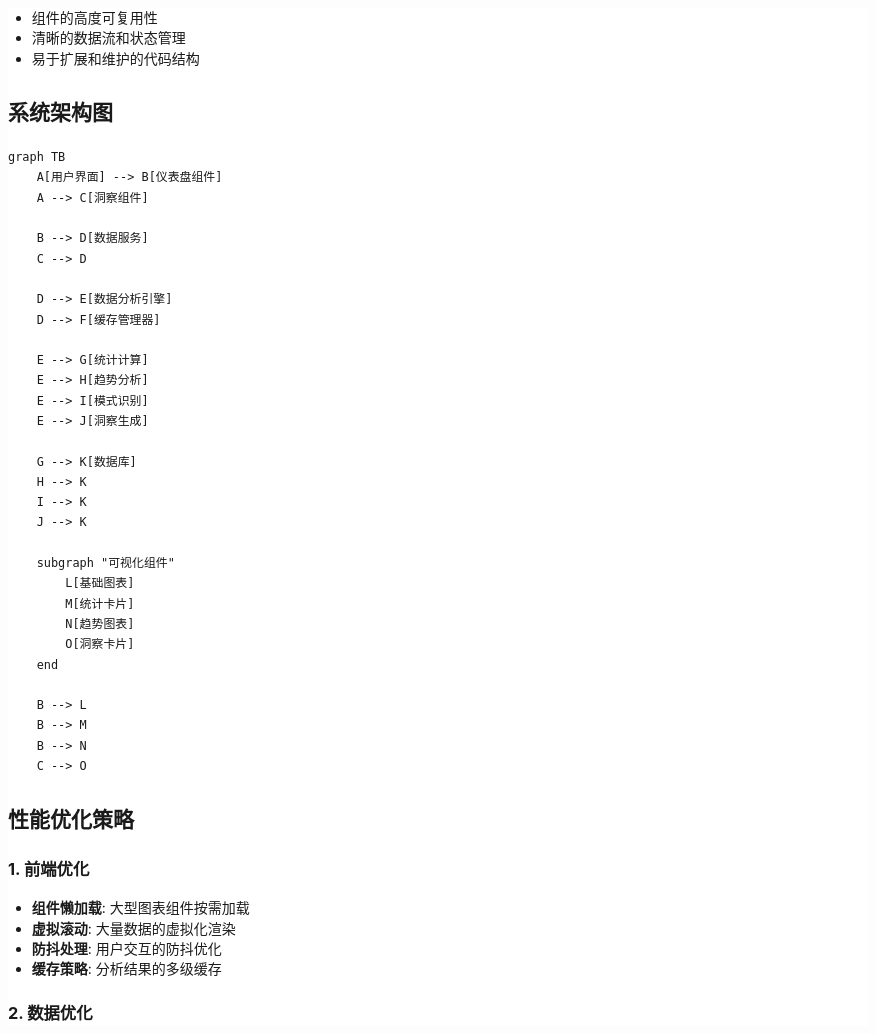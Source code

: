 - 组件的高度可复用性
- 清晰的数据流和状态管理
- 易于扩展和维护的代码结构

## 系统架构图

```mermaid
graph TB
    A[用户界面] --> B[仪表盘组件]
    A --> C[洞察组件]

    B --> D[数据服务]
    C --> D

    D --> E[数据分析引擎]
    D --> F[缓存管理器]

    E --> G[统计计算]
    E --> H[趋势分析]
    E --> I[模式识别]
    E --> J[洞察生成]

    G --> K[数据库]
    H --> K
    I --> K
    J --> K

    subgraph "可视化组件"
        L[基础图表]
        M[统计卡片]
        N[趋势图表]
        O[洞察卡片]
    end

    B --> L
    B --> M
    B --> N
    C --> O
```

## 性能优化策略

### 1. 前端优化

- **组件懒加载**: 大型图表组件按需加载
- **虚拟滚动**: 大量数据的虚拟化渲染
- **防抖处理**: 用户交互的防抖优化
- **缓存策略**: 分析结果的多级缓存

### 2. 数据优化
